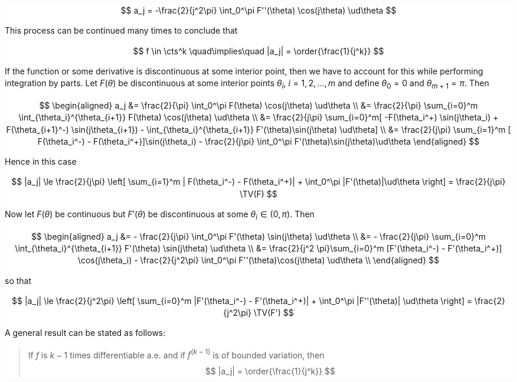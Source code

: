 $$
a_j = -\frac{2}{j^2\pi} \int_0^\pi F''(\theta) \cos(j\theta) \ud\theta
$$

This process can be continued many times to conclude that

$$
f \in \cts^k \quad\implies\quad |a_j| = \order{\frac{1}{j^k}}
$$ 

If the function or some derivative is discontinuous at some interior point, then we have to account for this while performing integration by parts.  Let $F(\theta)$ be discontinuous at some interior points $\theta_i$, $i=1,2,\ldots,m$ and define $\theta_0 = 0$ and $\theta_{m+1}=\pi$. Then

$$
\begin{aligned}
a_j 
&= \frac{2}{\pi} \int_0^\pi F(\theta) \cos(j\theta) \ud\theta \\
&= \frac{2}{\pi} \sum_{i=0}^m \int_{\theta_i}^{\theta_{i+1}} F(\theta) \cos(j\theta) \ud\theta \\
&= \frac{2}{j\pi} \sum_{i=0}^m[ -F(\theta_i^+) \sin(j\theta_i) + F(\theta_{i+1}^-) \sin(j\theta_{i+1}) - \int_{\theta_i}^{\theta_{i+1}} F'(\theta)\sin(j\theta) \ud\theta] \\
&= \frac{2}{j\pi} \sum_{i=1}^m [ F(\theta_i^-) - F(\theta_i^+)]\sin(j\theta_i) - \frac{2}{j\pi} \int_0^\pi F'(\theta)\sin(j\theta)\ud\theta
\end{aligned}
$$ 

Hence in this case

$$
|a_j| \le \frac{2}{j\pi} \left[ \sum_{i=1}^m | F(\theta_i^-) - F(\theta_i^+)| + \int_0^\pi |F'(\theta)|\ud\theta \right] = \frac{2}{j\pi} \TV(F)
$$

Now let $F(\theta)$ be continuous but $F'(\theta)$ be discontinuous at
some $\theta_i \in (0,\pi)$. Then 

$$
\begin{aligned}
a_j 
&= - \frac{2}{j\pi} \int_0^\pi F'(\theta) \sin(j\theta) \ud\theta \\
&= - \frac{2}{j\pi} \sum_{i=0}^m \int_{\theta_i}^{\theta_{i+1}} F'(\theta) \sin(j\theta) \ud\theta  \\
&= \frac{2}{j^2 \pi}\sum_{i=0}^m [F'(\theta_i^-) - F'(\theta_i^+)] \cos(j\theta_i) - \frac{2}{j^2\pi} \int_0^\pi F''(\theta)\cos(j\theta) \ud\theta \\
\end{aligned}
$$ 

so that

$$
|a_j| \le \frac{2}{j^2\pi} \left[ \sum_{i=0}^m |F'(\theta_i^-) - F'(\theta_i^+)| + \int_0^\pi |F''(\theta)| \ud\theta \right] = \frac{2}{j^2\pi} \TV(F')
$$

A general result can be stated as follows: 

> If $f$ is $k-1$ times differentiable a.e. and if $f^{(k-1)}$ is of bounded variation, then
     $$
     |a_j| = \order{\frac{1}{j^k}}
     $$
